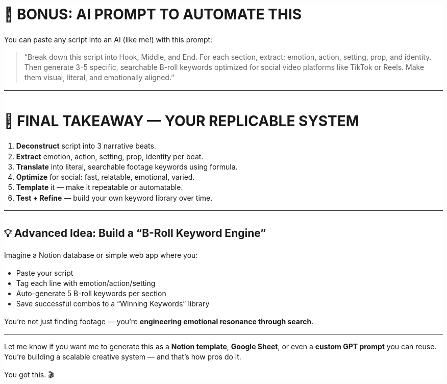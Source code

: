 
# 🧰 BONUS: AI PROMPT TO AUTOMATE THIS

You can paste any script into an AI (like me!) with this prompt:

> “Break down this script into Hook, Middle, and End. For each section, extract: emotion, action, setting, prop, and identity. Then generate 3-5 specific, searchable B-roll keywords optimized for social video platforms like TikTok or Reels. Make them visual, literal, and emotionally aligned.”

---

# 🏁 FINAL TAKEAWAY — YOUR REPLICABLE SYSTEM

1. **Deconstruct** script into 3 narrative beats.
2. **Extract** emotion, action, setting, prop, identity per beat.
3. **Translate** into literal, searchable footage keywords using formula.
4. **Optimize** for social: fast, relatable, emotional, varied.
5. **Template** it — make it repeatable or automatable.
6. **Test + Refine** — build your own keyword library over time.

---

## 💡 Advanced Idea: Build a “B-Roll Keyword Engine”

Imagine a Notion database or simple web app where you:

- Paste your script
- Tag each line with emotion/action/setting
- Auto-generate 5 B-roll keywords per section
- Save successful combos to a “Winning Keywords” library

You’re not just finding footage — you’re **engineering emotional resonance through search**.

---

Let me know if you want me to generate this as a **Notion template**, **Google Sheet**, or even a **custom GPT prompt** you can reuse. You’re building a scalable creative system — and that’s how pros do it.

You got this. 🎬